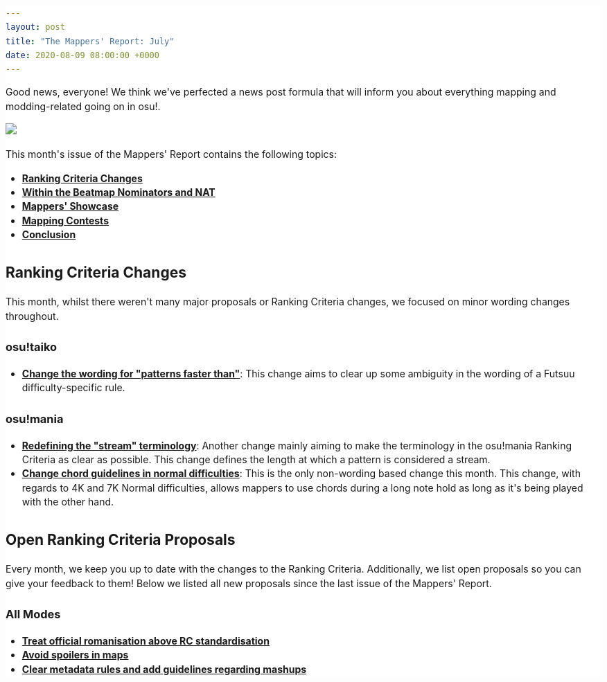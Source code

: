 ```yaml
---
layout: post
title: "The Mappers' Report: July"
date: 2020-08-09 08:00:00 +0000
---
```


Good news, everyone! We think we've perfected a news post formula that will inform you about everything mapping and modding-related going on in osu!.

![](/wiki/shared/news/banners/the-mappers-report.jpg)

This month's issue of the Mappers' Report contains the following topics:

- **[Ranking Criteria Changes](#ranking-criteria-changes)**
- **[Within the Beatmap Nominators and NAT](#within-the-beatmap-nominators-and-nat)**
- **[Mappers' Showcase](#mappers'-showcase)**
- **[Mapping Contests](#mapping-contests)**
- **[Conclusion](#conclusion)**

## Ranking Criteria Changes

This month, whilst there weren't many major proposals or Ranking Criteria changes, we focused on minor wording changes throughout.

### osu!taiko
 
- **[Change the wording for "patterns faster than"](https://osu.ppy.sh/community/forums/topics/1097738)**: This change aims to clear up some ambiguity in the wording of a Futsuu difficulty-specific rule.

### osu!mania

- **[Redefining the "stream" terminology](https://osu.ppy.sh/community/forums/topics/1079647])**: Another change mainly aiming to make the terminology in the osu!mania Ranking Criteria as clear as possible. This change defines the length at which a pattern is considered a stream.
- **[Change chord guidelines in normal difficulties](https://osu.ppy.sh/community/forums/topics/1067554)**: This is the only non-wording based change this month. This change, with regards to 4K and 7K Normal difficulties, allows mappers to use chords during a long note hold as long as it's being played with the other hand.

## Open Ranking Criteria Proposals

Every month, we keep you up to date with the changes to the Ranking Criteria. Additionally, we list open proposals so you can give your feedback to them! Below we listed all new proposals since the last issue of the Mappers' Report.

### All Modes

- **[Treat official romanisation above RC standardisation](https://osu.ppy.sh/community/forums/topics/1095833)**
- **[Avoid spoilers in maps](https://osu.ppy.sh/community/forums/topics/1083667)**
- **[Clear metadata rules and add guidelines regarding mashups](https://osu.ppy.sh/community/forums/topics/1108054)**
